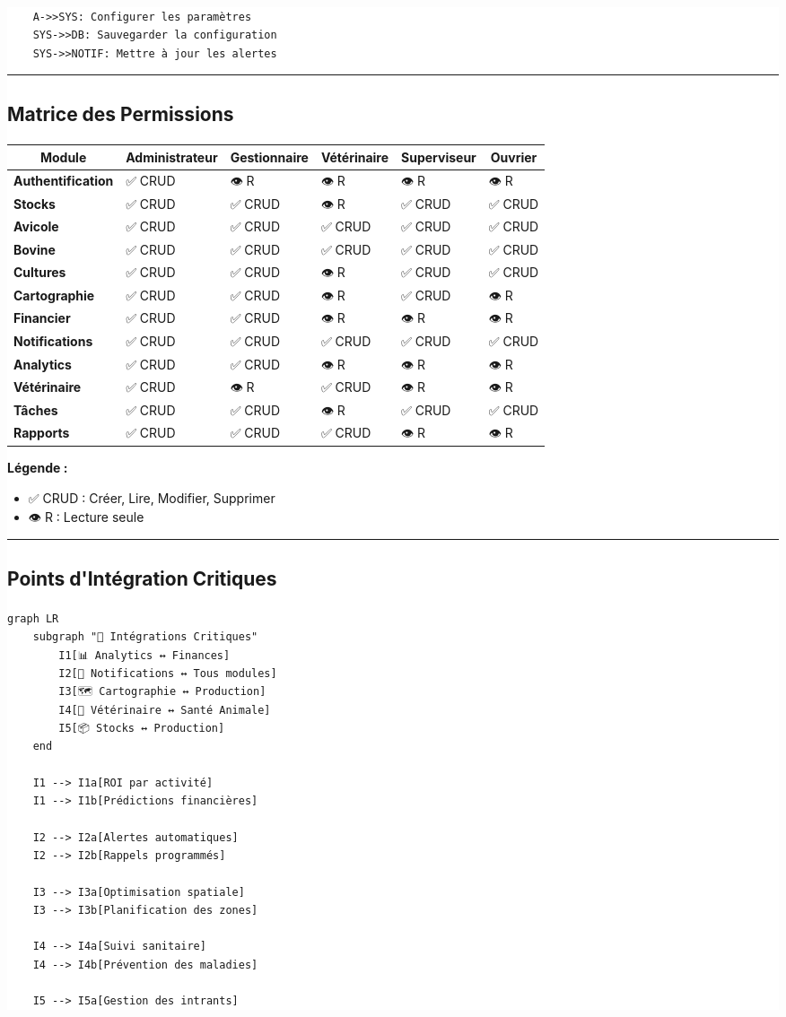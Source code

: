 ```mermaid
    A->>SYS: Configurer les paramètres
    SYS->>DB: Sauvegarder la configuration
    SYS->>NOTIF: Mettre à jour les alertes
```

---

## Matrice des Permissions

| Module | Administrateur | Gestionnaire | Vétérinaire | Superviseur | Ouvrier |
|--------|---------------|--------------|-------------|-------------|---------|
| **Authentification** | ✅ CRUD | 👁️ R | 👁️ R | 👁️ R | 👁️ R |
| **Stocks** | ✅ CRUD | ✅ CRUD | 👁️ R | ✅ CRUD | ✅ CRUD |
| **Avicole** | ✅ CRUD | ✅ CRUD | ✅ CRUD | ✅ CRUD | ✅ CRUD |
| **Bovine** | ✅ CRUD | ✅ CRUD | ✅ CRUD | ✅ CRUD | ✅ CRUD |
| **Cultures** | ✅ CRUD | ✅ CRUD | 👁️ R | ✅ CRUD | ✅ CRUD |
| **Cartographie** | ✅ CRUD | ✅ CRUD | 👁️ R | ✅ CRUD | 👁️ R |
| **Financier** | ✅ CRUD | ✅ CRUD | 👁️ R | 👁️ R | 👁️ R |
| **Notifications** | ✅ CRUD | ✅ CRUD | ✅ CRUD | ✅ CRUD | ✅ CRUD |
| **Analytics** | ✅ CRUD | ✅ CRUD | 👁️ R | 👁️ R | 👁️ R |
| **Vétérinaire** | ✅ CRUD | 👁️ R | ✅ CRUD | 👁️ R | 👁️ R |
| **Tâches** | ✅ CRUD | ✅ CRUD | 👁️ R | ✅ CRUD | ✅ CRUD |
| **Rapports** | ✅ CRUD | ✅ CRUD | ✅ CRUD | 👁️ R | 👁️ R |

**Légende :**
- ✅ CRUD : Créer, Lire, Modifier, Supprimer
- 👁️ R : Lecture seule

---

## Points d'Intégration Critiques

```mermaid
graph LR
    subgraph "🔄 Intégrations Critiques"
        I1[📊 Analytics ↔ Finances]
        I2[🔔 Notifications ↔ Tous modules]
        I3[🗺️ Cartographie ↔ Production]
        I4[🏥 Vétérinaire ↔ Santé Animale]
        I5[📦 Stocks ↔ Production]
    end
    
    I1 --> I1a[ROI par activité]
    I1 --> I1b[Prédictions financières]
    
    I2 --> I2a[Alertes automatiques]
    I2 --> I2b[Rappels programmés]
    
    I3 --> I3a[Optimisation spatiale]
    I3 --> I3b[Planification des zones]
    
    I4 --> I4a[Suivi sanitaire]
    I4 --> I4b[Prévention des maladies]
    
    I5 --> I5a[Gestion des intrants]
```